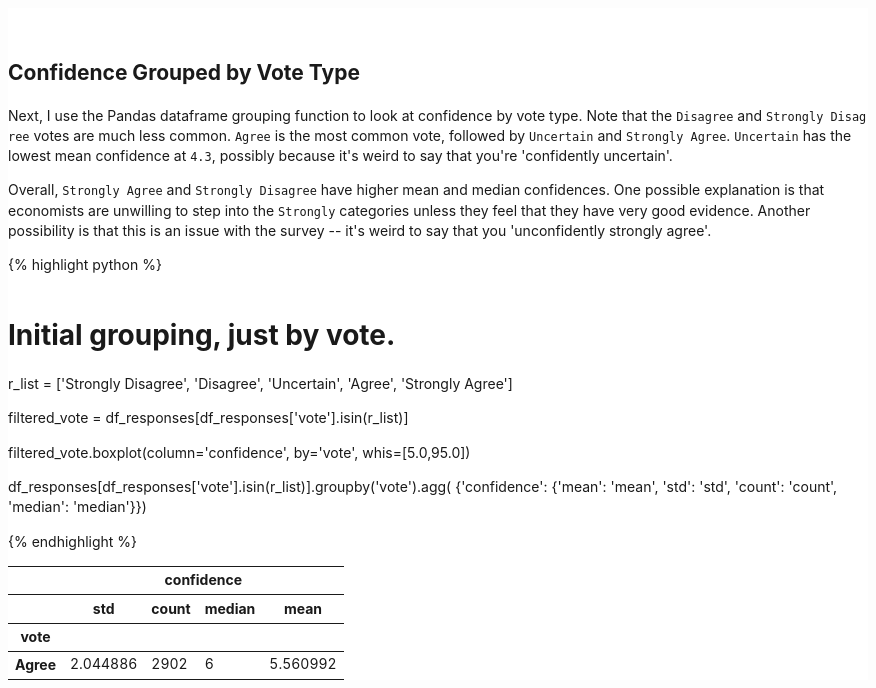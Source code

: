 <br/>

## Confidence Grouped by Vote Type

Next, I use the Pandas dataframe grouping function to look at confidence by vote type.  Note that the `Disagree` and `Strongly Disagree` votes are much less common.  `Agree` is the most common vote, followed by `Uncertain` and `Strongly Agree`.  `Uncertain` has the lowest mean confidence at `4.3`, possibly because it's weird to say that you're 'confidently uncertain'.    

Overall, `Strongly Agree` and `Strongly Disagree` have higher mean and median confidences.  One possible explanation is that economists are unwilling to step into the `Strongly` categories unless they feel that they have very good evidence.  Another possibility is that this is an issue with the survey -- it's weird to say that you 'unconfidently strongly agree'.    


{% highlight python %}
# Initial grouping, just by vote.  

r_list = ['Strongly Disagree', 'Disagree', 'Uncertain', 'Agree', 'Strongly Agree']

filtered_vote = df_responses[df_responses['vote'].isin(r_list)]

filtered_vote.boxplot(column='confidence', by='vote', whis=[5.0,95.0])

df_responses[df_responses['vote'].isin(r_list)].groupby('vote').agg(
                                {'confidence': 
                                 {'mean': 'mean', 
                                  'std': 'std', 
                                  'count': 'count',
                                  'median': 'median'}})

{% endhighlight %}




<div>
<table>
  <thead>
    <tr>
      <th></th>
      <th colspan="4" halign="left">confidence</th>
    </tr>
    <tr>
      <th></th>
      <th>std</th>
      <th>count</th>
      <th>median</th>
      <th>mean</th>
    </tr>
    <tr>
      <th>vote</th>
      <th></th>
      <th></th>
      <th></th>
      <th></th>
    </tr>
  </thead>
  <tbody>
    <tr>
      <th>Agree</th>
      <td>2.044886</td>
      <td>2902</td>
      <td>6</td>
      <td>5.560992</td>
    </tr>
    <tr>